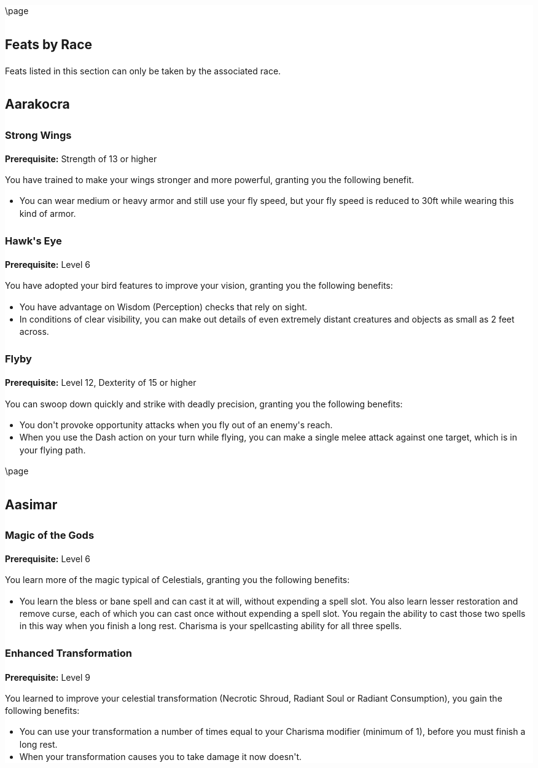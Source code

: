 \page <div class='pageNumber auto'></div>

## Feats by Race

Feats listed in this section can only be taken by the associated race.  

## Aarakocra

### Strong Wings

**Prerequisite:** Strength of 13 or higher

You have trained to make your wings stronger and more powerful, granting you the following benefit.
- You can wear medium or heavy armor and still use your fly speed, but your fly speed is reduced to 30ft while wearing this kind of armor.

### Hawk's Eye

**Prerequisite:** Level 6

You have adopted your bird features to improve your vision, granting you the following benefits:
- You have advantage on Wisdom (Perception) checks that rely on sight.
-  In conditions of clear visibility, you can make out details of even extremely distant creatures and objects as small as 2 feet across.

### Flyby

**Prerequisite:** Level 12, Dexterity of 15 or higher

You can swoop down quickly and strike with deadly precision, granting you the following benefits:
- You don't provoke opportunity attacks when you fly out of an enemy's reach.
- When you use the Dash action on your turn while flying, you can make a single melee attack against one target, which is in your flying path.

\page <div class='pageNumber auto'></div>

## Aasimar

### Magic of the Gods

**Prerequisite:** Level 6

You learn more of the magic typical of Celestials, granting you the following benefits: 
- You learn the bless or bane spell and can cast it at will, without expending a spell slot. You also learn lesser restoration and remove curse, each of which you can cast once without expending a spell slot. You regain the ability to cast those two spells in this way when you finish a long rest. Charisma is your spellcasting ability for all three spells.

### Enhanced Transformation

**Prerequisite:** Level 9

You learned to improve your celestial transformation (Necrotic Shroud, Radiant Soul or Radiant Consumption), you gain the following benefits:
- You can use your transformation a number of times equal to your Charisma modifier (minimum of 1), before you must finish a long rest. 
- When your transformation causes you to take damage it now doesn't.
